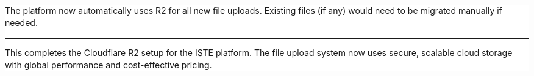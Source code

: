 The platform now automatically uses R2 for all new file uploads. Existing files (if any) would need to be migrated manually if needed.

---

This completes the Cloudflare R2 setup for the ISTE platform. The file upload system now uses secure, scalable cloud storage with global performance and cost-effective pricing.
